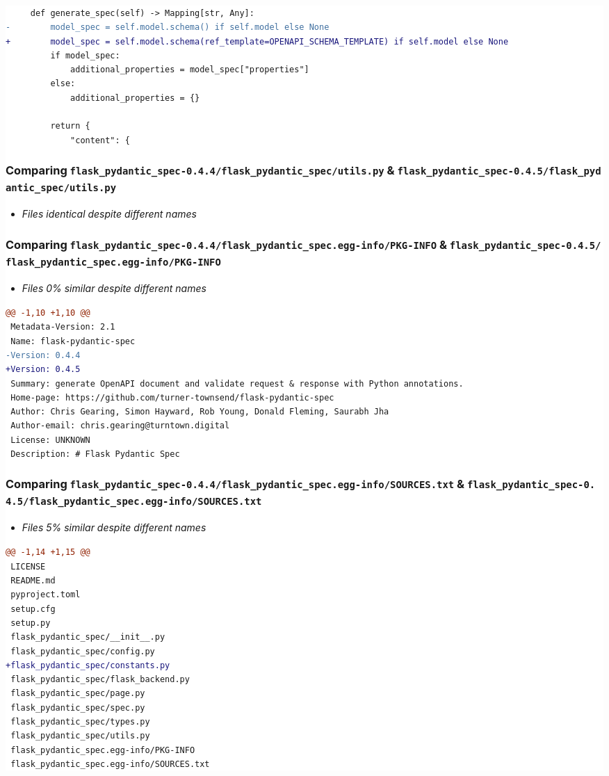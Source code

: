 ```diff
     def generate_spec(self) -> Mapping[str, Any]:
-        model_spec = self.model.schema() if self.model else None
+        model_spec = self.model.schema(ref_template=OPENAPI_SCHEMA_TEMPLATE) if self.model else None
         if model_spec:
             additional_properties = model_spec["properties"]
         else:
             additional_properties = {}
 
         return {
             "content": {
```

### Comparing `flask_pydantic_spec-0.4.4/flask_pydantic_spec/utils.py` & `flask_pydantic_spec-0.4.5/flask_pydantic_spec/utils.py`

 * *Files identical despite different names*

### Comparing `flask_pydantic_spec-0.4.4/flask_pydantic_spec.egg-info/PKG-INFO` & `flask_pydantic_spec-0.4.5/flask_pydantic_spec.egg-info/PKG-INFO`

 * *Files 0% similar despite different names*

```diff
@@ -1,10 +1,10 @@
 Metadata-Version: 2.1
 Name: flask-pydantic-spec
-Version: 0.4.4
+Version: 0.4.5
 Summary: generate OpenAPI document and validate request & response with Python annotations.
 Home-page: https://github.com/turner-townsend/flask-pydantic-spec
 Author: Chris Gearing, Simon Hayward, Rob Young, Donald Fleming, Saurabh Jha
 Author-email: chris.gearing@turntown.digital
 License: UNKNOWN
 Description: # Flask Pydantic Spec
```

### Comparing `flask_pydantic_spec-0.4.4/flask_pydantic_spec.egg-info/SOURCES.txt` & `flask_pydantic_spec-0.4.5/flask_pydantic_spec.egg-info/SOURCES.txt`

 * *Files 5% similar despite different names*

```diff
@@ -1,14 +1,15 @@
 LICENSE
 README.md
 pyproject.toml
 setup.cfg
 setup.py
 flask_pydantic_spec/__init__.py
 flask_pydantic_spec/config.py
+flask_pydantic_spec/constants.py
 flask_pydantic_spec/flask_backend.py
 flask_pydantic_spec/page.py
 flask_pydantic_spec/spec.py
 flask_pydantic_spec/types.py
 flask_pydantic_spec/utils.py
 flask_pydantic_spec.egg-info/PKG-INFO
 flask_pydantic_spec.egg-info/SOURCES.txt
```

